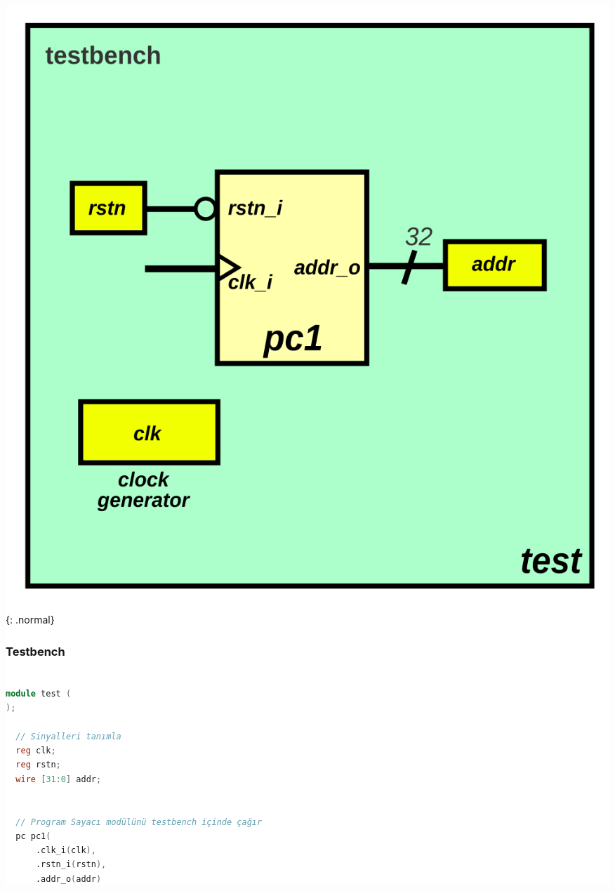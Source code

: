 ![Testbench](/assets/img/pc_tb.svg){: .normal}


### Testbench


```verilog

module test (
);

  // Sinyalleri tanımla
  reg clk;
  reg rstn;
  wire [31:0] addr;


  // Program Sayacı modülünü testbench içinde çağır
  pc pc1(
      .clk_i(clk),
      .rstn_i(rstn),
      .addr_o(addr)
```
